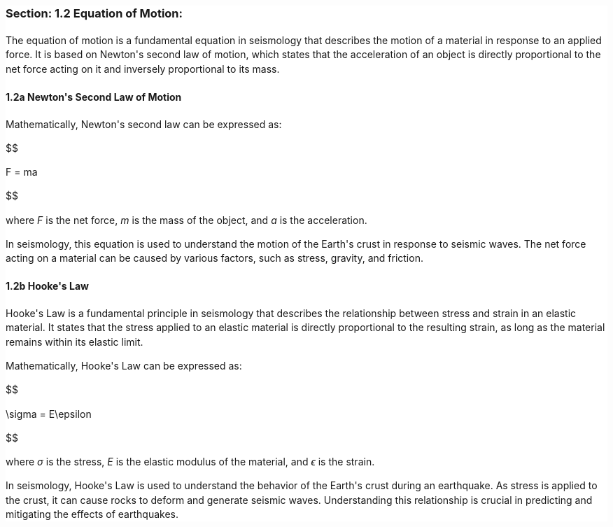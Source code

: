 

### Section: 1.2 Equation of Motion:



The equation of motion is a fundamental equation in seismology that describes the motion of a material in response to an applied force. It is based on Newton's second law of motion, which states that the acceleration of an object is directly proportional to the net force acting on it and inversely proportional to its mass.



#### 1.2a Newton's Second Law of Motion



Mathematically, Newton's second law can be expressed as:



$$

F = ma

$$



where $F$ is the net force, $m$ is the mass of the object, and $a$ is the acceleration.



In seismology, this equation is used to understand the motion of the Earth's crust in response to seismic waves. The net force acting on a material can be caused by various factors, such as stress, gravity, and friction.



#### 1.2b Hooke's Law



Hooke's Law is a fundamental principle in seismology that describes the relationship between stress and strain in an elastic material. It states that the stress applied to an elastic material is directly proportional to the resulting strain, as long as the material remains within its elastic limit.



Mathematically, Hooke's Law can be expressed as:



$$

\sigma = E\epsilon

$$



where $\sigma$ is the stress, $E$ is the elastic modulus of the material, and $\epsilon$ is the strain.



In seismology, Hooke's Law is used to understand the behavior of the Earth's crust during an earthquake. As stress is applied to the crust, it can cause rocks to deform and generate seismic waves. Understanding this relationship is crucial in predicting and mitigating the effects of earthquakes.
